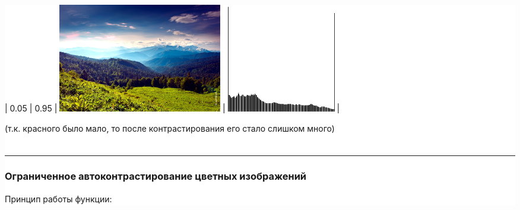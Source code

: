 | 0.05 | 0.95 | <img src="./testing/autocont_5-95_bad_2.jpg" height="180"/> | <img src="./testing/hist_red_autocont_mono_5-95_bad_2.jpg" height="180"/>                |

(т.к. красного было мало, то после контрастирования его стало слишком много) <br><br>

---

### Ограниченное автоконтрастирование цветных изображений

Принцип работы функции:
